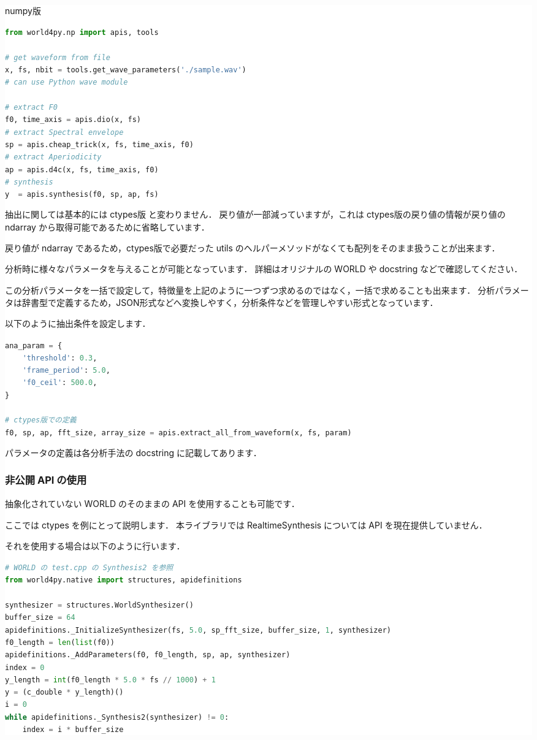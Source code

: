 numpy版

```python
from world4py.np import apis, tools

# get waveform from file
x, fs, nbit = tools.get_wave_parameters('./sample.wav')
# can use Python wave module

# extract F0
f0, time_axis = apis.dio(x, fs)
# extract Spectral envelope
sp = apis.cheap_trick(x, fs, time_axis, f0)
# extract Aperiodicity
ap = apis.d4c(x, fs, time_axis, f0)
# synthesis
y  = apis.synthesis(f0, sp, ap, fs)
```

抽出に関しては基本的には ctypes版 と変わりません．
戻り値が一部減っていますが，これは ctypes版の戻り値の情報が戻り値の ndarray から取得可能であるために省略しています．

戻り値が ndarray であるため，ctypes版で必要だった utils のヘルパーメソッドがなくても配列をそのまま扱うことが出来ます．

分析時に様々なパラメータを与えることが可能となっています．
詳細はオリジナルの WORLD や docstring などで確認してください．

この分析パラメータを一括で設定して，特徴量を上記のように一つずつ求めるのではなく，一括で求めることも出来ます．
分析パラメータは辞書型で定義するため，JSON形式などへ変換しやすく，分析条件などを管理しやすい形式となっています．

以下のように抽出条件を設定します．

```python
ana_param = {
    'threshold': 0.3,
    'frame_period': 5.0,
    'f0_ceil': 500.0,
}

# ctypes版での定義
f0, sp, ap, fft_size, array_size = apis.extract_all_from_waveform(x, fs, param)
```

パラメータの定義は各分析手法の docstring に記載してあります．


### 非公開 API の使用

抽象化されていない WORLD のそのままの API を使用することも可能です．

ここでは ctypes を例にとって説明します．
本ライブラリでは RealtimeSynthesis については API を現在提供していません．

それを使用する場合は以下のように行います．

```python
# WORLD の test.cpp の Synthesis2 を参照
from world4py.native import structures, apidefinitions

synthesizer = structures.WorldSynthesizer()
buffer_size = 64
apidefinitions._InitializeSynthesizer(fs, 5.0, sp_fft_size, buffer_size, 1, synthesizer)
f0_length = len(list(f0))
apidefinitions._AddParameters(f0, f0_length, sp, ap, synthesizer)
index = 0
y_length = int(f0_length * 5.0 * fs // 1000) + 1
y = (c_double * y_length)()
i = 0
while apidefinitions._Synthesis2(synthesizer) != 0:
    index = i * buffer_size
```